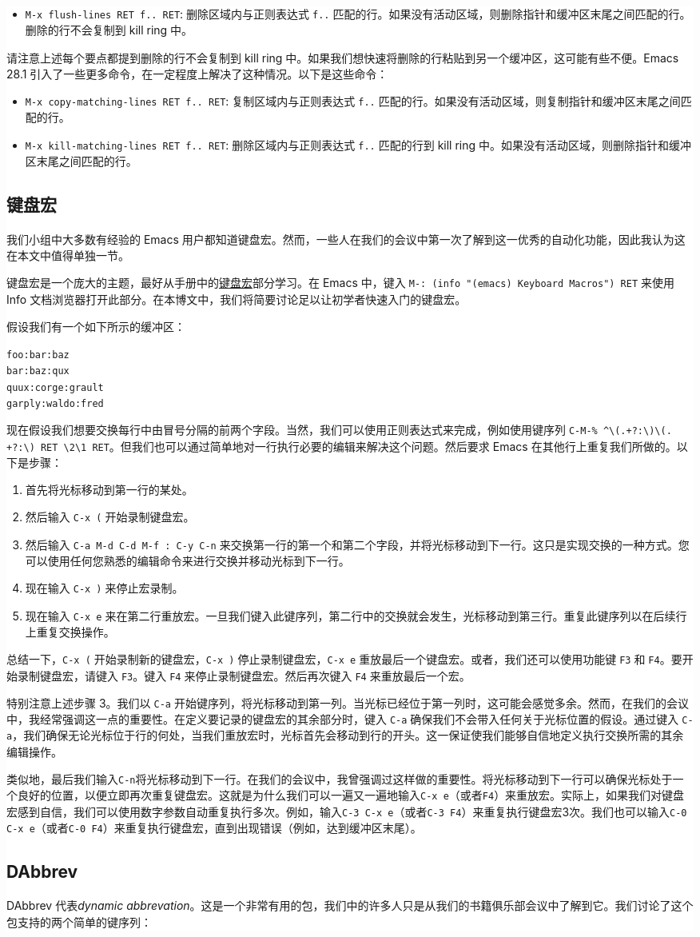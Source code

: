+   `M-x flush-lines RET f.. RET`: 删除区域内与正则表达式 `f..` 匹配的行。如果没有活动区域，则删除指针和缓冲区末尾之间匹配的行。删除的行不会复制到 kill ring 中。

请注意上述每个要点都提到删除的行不会复制到 kill ring 中。如果我们想快速将删除的行粘贴到另一个缓冲区，这可能有些不便。Emacs 28.1 引入了一些更多命令，在一定程度上解决了这种情况。以下是这些命令：

+   `M-x copy-matching-lines RET f.. RET`: 复制区域内与正则表达式 `f..` 匹配的行。如果没有活动区域，则复制指针和缓冲区末尾之间匹配的行。

+   `M-x kill-matching-lines RET f.. RET`: 删除区域内与正则表达式 `f..` 匹配的行到 kill ring 中。如果没有活动区域，则删除指针和缓冲区末尾之间匹配的行。

## 键盘宏

我们小组中大多数有经验的 Emacs 用户都知道键盘宏。然而，一些人在我们的会议中第一次了解到这一优秀的自动化功能，因此我认为这在本文中值得单独一节。

键盘宏是一个庞大的主题，最好从手册中的[键盘宏](https://www.gnu.org/software/emacs/manual/html_node/emacs/Keyboard-Macros.html)部分学习。在 Emacs 中，键入 `M-: (info "(emacs) Keyboard Macros") RET` 来使用 Info 文档浏览器打开此部分。在本博文中，我们将简要讨论足以让初学者快速入门的键盘宏。

假设我们有一个如下所示的缓冲区：

```
foo:bar:baz
bar:baz:qux
quux:corge:grault
garply:waldo:fred

```

现在假设我们想要交换每行中由冒号分隔的前两个字段。当然，我们可以使用正则表达式来完成，例如使用键序列 `C-M-% ^\(.+?:\)\(.+?:\) RET \2\1 RET`。但我们也可以通过简单地对一行执行必要的编辑来解决这个问题。然后要求 Emacs 在其他行上重复我们所做的。以下是步骤：

1.  首先将光标移动到第一行的某处。

1.  然后输入 `C-x (` 开始录制键盘宏。

1.  然后输入 `C-a M-d C-d M-f : C-y C-n` 来交换第一行的第一个和第二个字段，并将光标移动到下一行。这只是实现交换的一种方式。您可以使用任何您熟悉的编辑命令来进行交换并移动光标到下一行。

1.  现在输入 `C-x )` 来停止宏录制。

1.  现在输入 `C-x e` 来在第二行重放宏。一旦我们键入此键序列，第二行中的交换就会发生，光标移动到第三行。重复此键序列以在后续行上重复交换操作。

总结一下，`C-x (` 开始录制新的键盘宏，`C-x )` 停止录制键盘宏，`C-x e` 重放最后一个键盘宏。或者，我们还可以使用功能键 `F3` 和 `F4`。要开始录制键盘宏，请键入 `F3`。键入 `F4` 来停止录制键盘宏。然后再次键入 `F4` 来重放最后一个宏。

特别注意上述步骤 3。我们以 `C-a` 开始键序列，将光标移动到第一列。当光标已经位于第一列时，这可能会感觉多余。然而，在我们的会议中，我经常强调这一点的重要性。在定义要记录的键盘宏的其余部分时，键入 `C-a` 确保我们不会带入任何关于光标位置的假设。通过键入 `C-a`，我们确保无论光标位于行的何处，当我们重放宏时，光标首先会移动到行的开头。这一保证使我们能够自信地定义执行交换所需的其余编辑操作。

类似地，最后我们输入`C-n`将光标移动到下一行。在我们的会议中，我曾强调过这样做的重要性。将光标移动到下一行可以确保光标处于一个良好的位置，以便立即再次重复键盘宏。这就是为什么我们可以一遍又一遍地输入`C-x e`（或者`F4`）来重放宏。实际上，如果我们对键盘宏感到自信，我们可以使用数字参数自动重复执行多次。例如，输入`C-3 C-x e`（或者`C-3 F4`）来重复执行键盘宏3次。我们也可以输入`C-0 C-x e`（或者`C-0 F4`）来重复执行键盘宏，直到出现错误（例如，达到缓冲区末尾）。

## DAbbrev

DAbbrev 代表*dynamic abbrevation*。这是一个非常有用的包，我们中的许多人只是从我们的书籍俱乐部会议中了解到它。我们讨论了这个包支持的两个简单的键序列：
